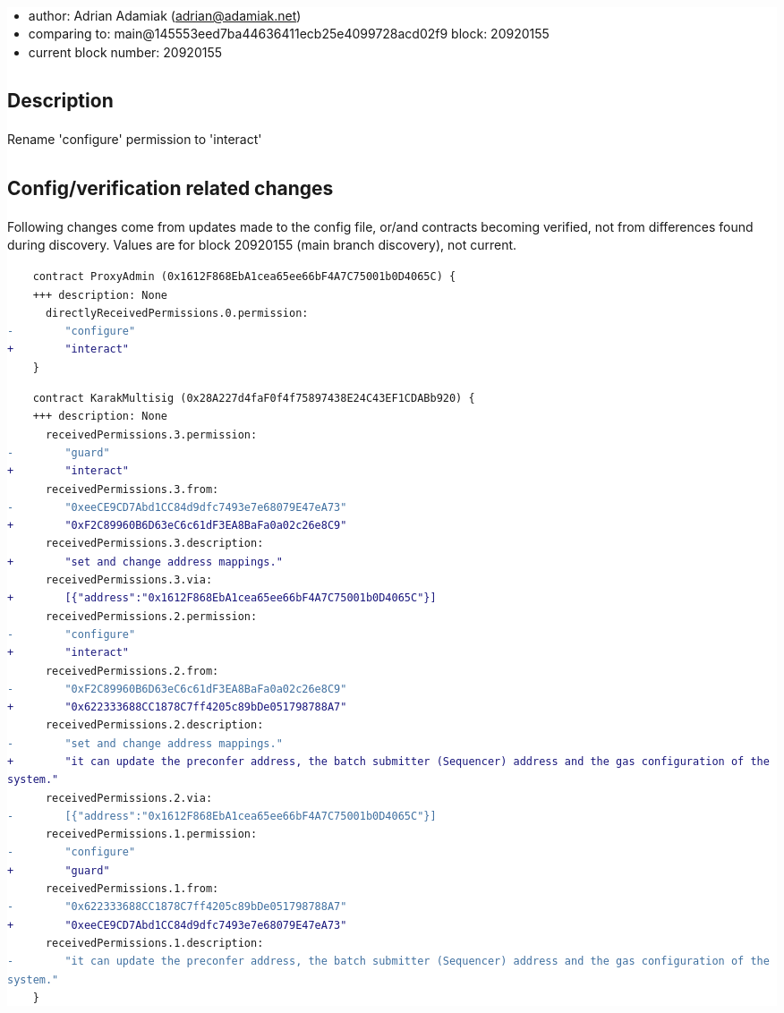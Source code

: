 - author: Adrian Adamiak (<adrian@adamiak.net>)
- comparing to: main@145553eed7ba44636411ecb25e4099728acd02f9 block: 20920155
- current block number: 20920155

## Description

Rename 'configure' permission to 'interact'

## Config/verification related changes

Following changes come from updates made to the config file,
or/and contracts becoming verified, not from differences found during
discovery. Values are for block 20920155 (main branch discovery), not current.

```diff
    contract ProxyAdmin (0x1612F868EbA1cea65ee66bF4A7C75001b0D4065C) {
    +++ description: None
      directlyReceivedPermissions.0.permission:
-        "configure"
+        "interact"
    }
```

```diff
    contract KarakMultisig (0x28A227d4faF0f4f75897438E24C43EF1CDABb920) {
    +++ description: None
      receivedPermissions.3.permission:
-        "guard"
+        "interact"
      receivedPermissions.3.from:
-        "0xeeCE9CD7Abd1CC84d9dfc7493e7e68079E47eA73"
+        "0xF2C89960B6D63eC6c61dF3EA8BaFa0a02c26e8C9"
      receivedPermissions.3.description:
+        "set and change address mappings."
      receivedPermissions.3.via:
+        [{"address":"0x1612F868EbA1cea65ee66bF4A7C75001b0D4065C"}]
      receivedPermissions.2.permission:
-        "configure"
+        "interact"
      receivedPermissions.2.from:
-        "0xF2C89960B6D63eC6c61dF3EA8BaFa0a02c26e8C9"
+        "0x622333688CC1878C7ff4205c89bDe051798788A7"
      receivedPermissions.2.description:
-        "set and change address mappings."
+        "it can update the preconfer address, the batch submitter (Sequencer) address and the gas configuration of the system."
      receivedPermissions.2.via:
-        [{"address":"0x1612F868EbA1cea65ee66bF4A7C75001b0D4065C"}]
      receivedPermissions.1.permission:
-        "configure"
+        "guard"
      receivedPermissions.1.from:
-        "0x622333688CC1878C7ff4205c89bDe051798788A7"
+        "0xeeCE9CD7Abd1CC84d9dfc7493e7e68079E47eA73"
      receivedPermissions.1.description:
-        "it can update the preconfer address, the batch submitter (Sequencer) address and the gas configuration of the system."
    }
```
